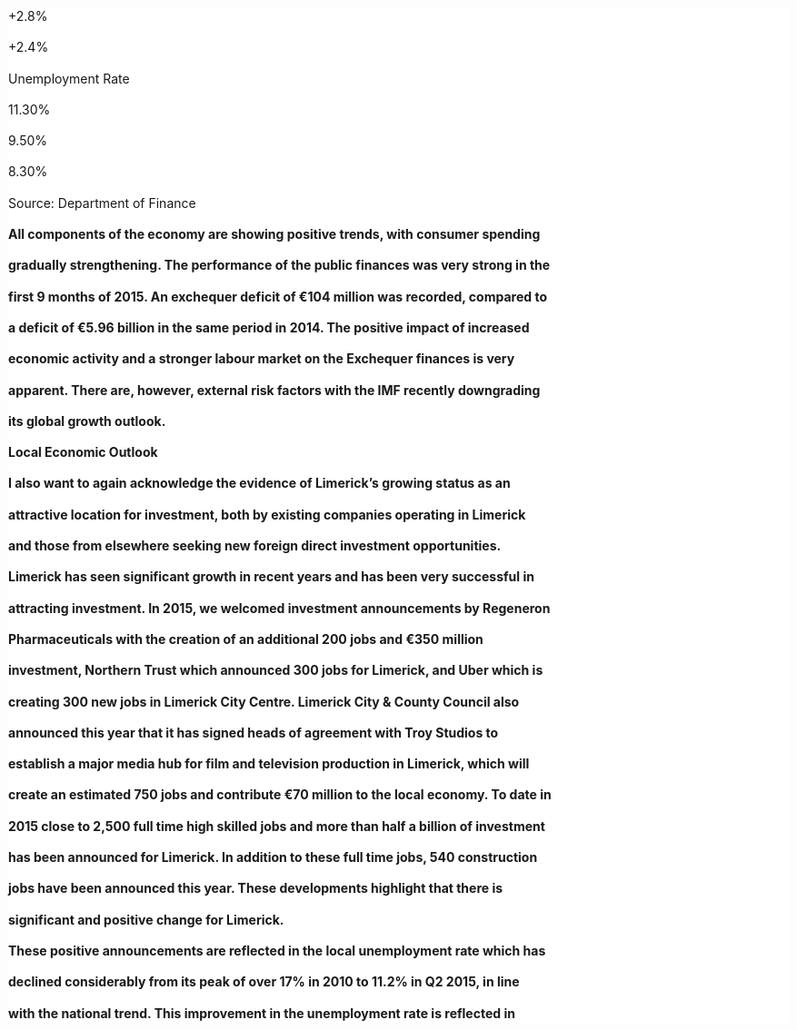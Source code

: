 +2.8%

+2.4%

Unemployment Rate

11.30%

9.50%

8.30%

Source: Department of Finance

**All components of the economy are showing positive trends, with consumer spending**

**gradually strengthening. The performance of the public finances was very strong in the**

**first 9 months of 2015. An exchequer deficit of €104 million was recorded, compared to**

**a deficit of €5.96 billion in the same period in 2014. The positive impact of increased**

**economic activity and a stronger labour market on the Exchequer finances is very**

**apparent. There are, however, external risk factors with the IMF recently downgrading**

**its global growth outlook.**

**Local Economic Outlook**

**I also want to again acknowledge the evidence of Limerick’s growing status as an**

**attractive location for investment, both by existing companies operating in Limerick**

**and those from elsewhere seeking new foreign direct investment opportunities.**

**Limerick has seen significant growth in recent years and has been very successful in**

**attracting investment. In 2015, we welcomed investment announcements by Regeneron**

**Pharmaceuticals with the creation of an additional 200 jobs and €350 million**

**investment, Northern Trust which announced 300 jobs for Limerick, and Uber which is**

**creating 300 new jobs in Limerick City Centre. Limerick City & County Council also**

**announced this year that it has signed heads of agreement with Troy Studios to**

**establish a major media hub for film and television production in Limerick, which will**

**create an estimated 750 jobs and contribute €70 million to the local economy. To date in**

**2015 close to 2,500 full time high skilled jobs and more than half a billion of investment**

**has been announced for Limerick. In addition to these full time jobs, 540 construction**

**jobs have been announced this year. These developments highlight that there is**

**significant and positive change for Limerick.**

**These positive announcements are reflected in the local unemployment rate which has**

**declined considerably from its peak of over 17% in 2010 to 11.2% in Q2 2015, in line**

**with the national trend. This improvement in the unemployment rate is reflected in**

